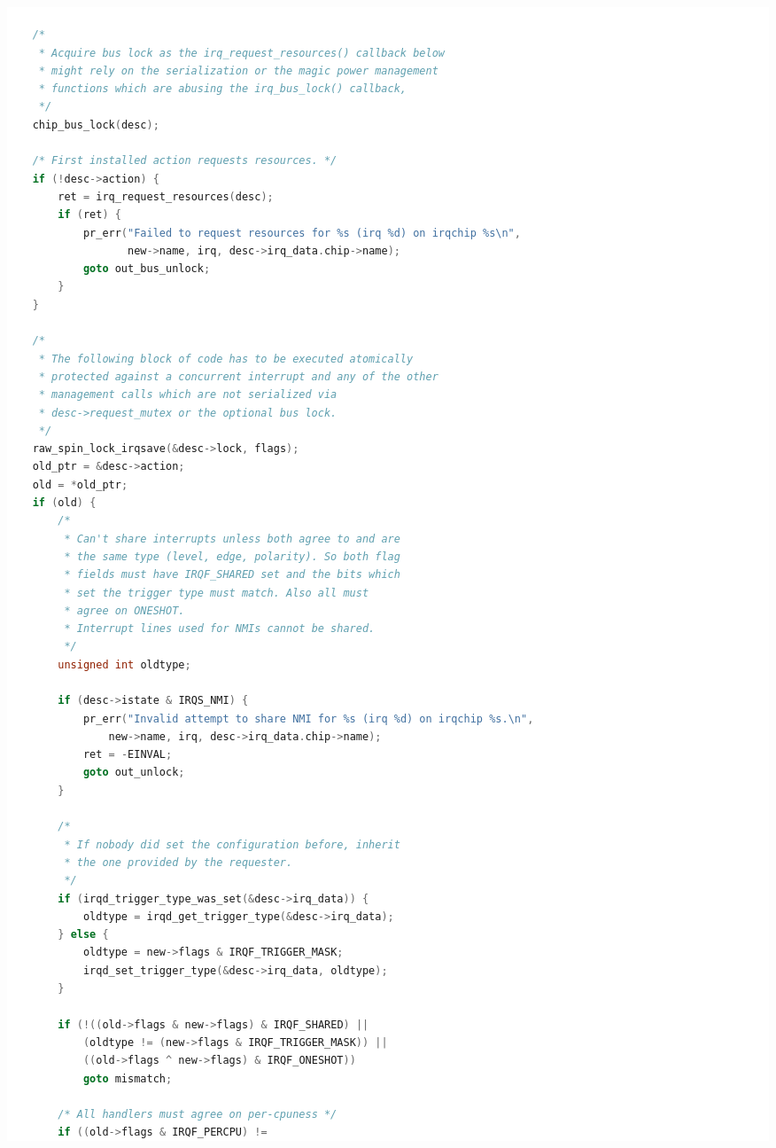 ```c

	/*
	 * Acquire bus lock as the irq_request_resources() callback below
	 * might rely on the serialization or the magic power management
	 * functions which are abusing the irq_bus_lock() callback,
	 */
	chip_bus_lock(desc);

	/* First installed action requests resources. */
	if (!desc->action) {
		ret = irq_request_resources(desc);
		if (ret) {
			pr_err("Failed to request resources for %s (irq %d) on irqchip %s\n",
			       new->name, irq, desc->irq_data.chip->name);
			goto out_bus_unlock;
		}
	}

	/*
	 * The following block of code has to be executed atomically
	 * protected against a concurrent interrupt and any of the other
	 * management calls which are not serialized via
	 * desc->request_mutex or the optional bus lock.
	 */
	raw_spin_lock_irqsave(&desc->lock, flags);
	old_ptr = &desc->action;
	old = *old_ptr;
	if (old) {
		/*
		 * Can't share interrupts unless both agree to and are
		 * the same type (level, edge, polarity). So both flag
		 * fields must have IRQF_SHARED set and the bits which
		 * set the trigger type must match. Also all must
		 * agree on ONESHOT.
		 * Interrupt lines used for NMIs cannot be shared.
		 */
		unsigned int oldtype;

		if (desc->istate & IRQS_NMI) {
			pr_err("Invalid attempt to share NMI for %s (irq %d) on irqchip %s.\n",
				new->name, irq, desc->irq_data.chip->name);
			ret = -EINVAL;
			goto out_unlock;
		}

		/*
		 * If nobody did set the configuration before, inherit
		 * the one provided by the requester.
		 */
		if (irqd_trigger_type_was_set(&desc->irq_data)) {
			oldtype = irqd_get_trigger_type(&desc->irq_data);
		} else {
			oldtype = new->flags & IRQF_TRIGGER_MASK;
			irqd_set_trigger_type(&desc->irq_data, oldtype);
		}

		if (!((old->flags & new->flags) & IRQF_SHARED) ||
		    (oldtype != (new->flags & IRQF_TRIGGER_MASK)) ||
		    ((old->flags ^ new->flags) & IRQF_ONESHOT))
			goto mismatch;

		/* All handlers must agree on per-cpuness */
		if ((old->flags & IRQF_PERCPU) !=
```